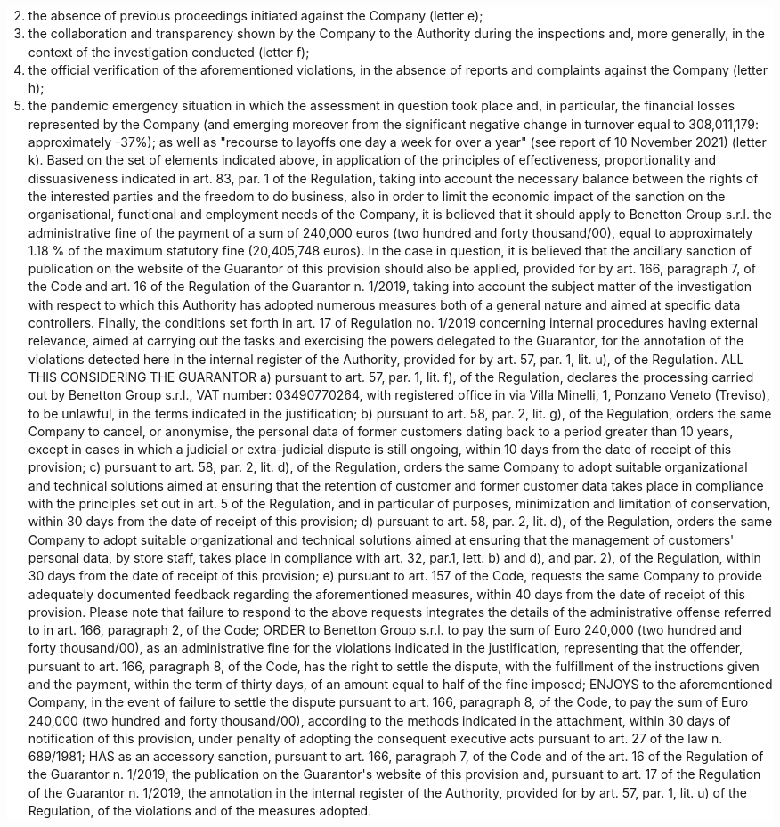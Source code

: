 2) the absence of previous proceedings initiated against the Company (letter e);
3) the collaboration and transparency shown by the Company to the Authority during the inspections and, more generally, in the context of the investigation conducted (letter f);
4) the official verification of the aforementioned violations, in the absence of reports and complaints against the Company (letter h);
5) the pandemic emergency situation in which the assessment in question took place and, in particular, the financial losses represented by the Company (and emerging moreover from the significant negative change in turnover equal to 308,011,179: approximately -37%); as well as "recourse to layoffs one day a week for over a year" (see report of 10 November 2021) (letter k).
Based on the set of elements indicated above, in application of the principles of effectiveness, proportionality and dissuasiveness indicated in art. 83, par. 1 of the Regulation, taking into account the necessary balance between the rights of the interested parties and the freedom to do business, also in order to limit the economic impact of the sanction on the organisational, functional and employment needs of the Company, it is believed that it should apply to Benetton Group s.r.l. the administrative fine of the payment of a sum of 240,000 euros (two hundred and forty thousand/00), equal to approximately 1.18 % of the maximum statutory fine (20,405,748 euros).
In the case in question, it is believed that the ancillary sanction of publication on the website of the Guarantor of this provision should also be applied, provided for by art. 166, paragraph 7, of the Code and art. 16 of the Regulation of the Guarantor n. 1/2019, taking into account the subject matter of the investigation with respect to which this Authority has adopted numerous measures both of a general nature and aimed at specific data controllers.
Finally, the conditions set forth in art. 17 of Regulation no. 1/2019 concerning internal procedures having external relevance, aimed at carrying out the tasks and exercising the powers delegated to the Guarantor, for the annotation of the violations detected here in the internal register of the Authority, provided for by art. 57, par. 1, lit. u), of the Regulation.
ALL THIS CONSIDERING THE GUARANTOR
a) pursuant to art. 57, par. 1, lit. f), of the Regulation, declares the processing carried out by Benetton Group s.r.l., VAT number: 03490770264, with registered office in via Villa Minelli, 1, Ponzano Veneto (Treviso), to be unlawful, in the terms indicated in the justification;
b) pursuant to art. 58, par. 2, lit. g), of the Regulation, orders the same Company to cancel, or anonymise, the personal data of former customers dating back to a period greater than 10 years, except in cases in which a judicial or extra-judicial dispute is still ongoing, within 10 days from the date of receipt of this provision;
c) pursuant to art. 58, par. 2, lit. d), of the Regulation, orders the same Company to adopt suitable organizational and technical solutions aimed at ensuring that the retention of customer and former customer data takes place in compliance with the principles set out in art. 5 of the Regulation, and in particular of purposes, minimization and limitation of conservation, within 30 days from the date of receipt of this provision;
d) pursuant to art. 58, par. 2, lit. d), of the Regulation, orders the same Company to adopt suitable organizational and technical solutions aimed at ensuring that the management of customers' personal data, by store staff, takes place in compliance with art. 32, par.1, lett. b) and d), and par. 2), of the Regulation, within 30 days from the date of receipt of this provision;
e) pursuant to art. 157 of the Code, requests the same Company to provide adequately documented feedback regarding the aforementioned measures, within 40 days from the date of receipt of this provision. Please note that failure to respond to the above requests integrates the details of the administrative offense referred to in art. 166, paragraph 2, of the Code;
ORDER
to Benetton Group s.r.l. to pay the sum of Euro 240,000 (two hundred and forty thousand/00), as an administrative fine for the violations indicated in the justification, representing that the offender, pursuant to art. 166, paragraph 8, of the Code, has the right to settle the dispute, with the fulfillment of the instructions given and the payment, within the term of thirty days, of an amount equal to half of the fine imposed;
ENJOYS
to the aforementioned Company, in the event of failure to settle the dispute pursuant to art. 166, paragraph 8, of the Code, to pay the sum of Euro 240,000 (two hundred and forty thousand/00), according to the methods indicated in the attachment, within 30 days of notification of this provision, under penalty of adopting the consequent executive acts pursuant to art. 27 of the law n. 689/1981;
HAS
as an accessory sanction, pursuant to art. 166, paragraph 7, of the Code and of the art. 16 of the Regulation of the Guarantor n. 1/2019, the publication on the Guarantor's website of this provision and, pursuant to art. 17 of the Regulation of the Guarantor n. 1/2019, the annotation in the internal register of the Authority, provided for by art. 57, par. 1, lit. u) of the Regulation, of the violations and of the measures adopted.